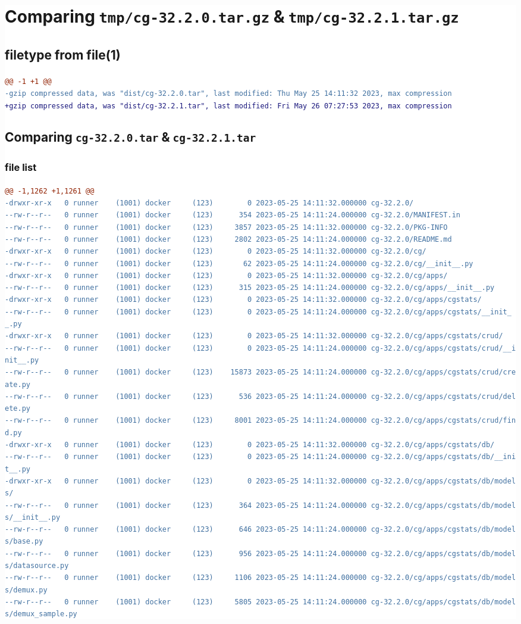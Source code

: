 # Comparing `tmp/cg-32.2.0.tar.gz` & `tmp/cg-32.2.1.tar.gz`

## filetype from file(1)

```diff
@@ -1 +1 @@
-gzip compressed data, was "dist/cg-32.2.0.tar", last modified: Thu May 25 14:11:32 2023, max compression
+gzip compressed data, was "dist/cg-32.2.1.tar", last modified: Fri May 26 07:27:53 2023, max compression
```

## Comparing `cg-32.2.0.tar` & `cg-32.2.1.tar`

### file list

```diff
@@ -1,1262 +1,1261 @@
-drwxr-xr-x   0 runner    (1001) docker     (123)        0 2023-05-25 14:11:32.000000 cg-32.2.0/
--rw-r--r--   0 runner    (1001) docker     (123)      354 2023-05-25 14:11:24.000000 cg-32.2.0/MANIFEST.in
--rw-r--r--   0 runner    (1001) docker     (123)     3857 2023-05-25 14:11:32.000000 cg-32.2.0/PKG-INFO
--rw-r--r--   0 runner    (1001) docker     (123)     2802 2023-05-25 14:11:24.000000 cg-32.2.0/README.md
-drwxr-xr-x   0 runner    (1001) docker     (123)        0 2023-05-25 14:11:32.000000 cg-32.2.0/cg/
--rw-r--r--   0 runner    (1001) docker     (123)       62 2023-05-25 14:11:24.000000 cg-32.2.0/cg/__init__.py
-drwxr-xr-x   0 runner    (1001) docker     (123)        0 2023-05-25 14:11:32.000000 cg-32.2.0/cg/apps/
--rw-r--r--   0 runner    (1001) docker     (123)      315 2023-05-25 14:11:24.000000 cg-32.2.0/cg/apps/__init__.py
-drwxr-xr-x   0 runner    (1001) docker     (123)        0 2023-05-25 14:11:32.000000 cg-32.2.0/cg/apps/cgstats/
--rw-r--r--   0 runner    (1001) docker     (123)        0 2023-05-25 14:11:24.000000 cg-32.2.0/cg/apps/cgstats/__init__.py
-drwxr-xr-x   0 runner    (1001) docker     (123)        0 2023-05-25 14:11:32.000000 cg-32.2.0/cg/apps/cgstats/crud/
--rw-r--r--   0 runner    (1001) docker     (123)        0 2023-05-25 14:11:24.000000 cg-32.2.0/cg/apps/cgstats/crud/__init__.py
--rw-r--r--   0 runner    (1001) docker     (123)    15873 2023-05-25 14:11:24.000000 cg-32.2.0/cg/apps/cgstats/crud/create.py
--rw-r--r--   0 runner    (1001) docker     (123)      536 2023-05-25 14:11:24.000000 cg-32.2.0/cg/apps/cgstats/crud/delete.py
--rw-r--r--   0 runner    (1001) docker     (123)     8001 2023-05-25 14:11:24.000000 cg-32.2.0/cg/apps/cgstats/crud/find.py
-drwxr-xr-x   0 runner    (1001) docker     (123)        0 2023-05-25 14:11:32.000000 cg-32.2.0/cg/apps/cgstats/db/
--rw-r--r--   0 runner    (1001) docker     (123)        0 2023-05-25 14:11:24.000000 cg-32.2.0/cg/apps/cgstats/db/__init__.py
-drwxr-xr-x   0 runner    (1001) docker     (123)        0 2023-05-25 14:11:32.000000 cg-32.2.0/cg/apps/cgstats/db/models/
--rw-r--r--   0 runner    (1001) docker     (123)      364 2023-05-25 14:11:24.000000 cg-32.2.0/cg/apps/cgstats/db/models/__init__.py
--rw-r--r--   0 runner    (1001) docker     (123)      646 2023-05-25 14:11:24.000000 cg-32.2.0/cg/apps/cgstats/db/models/base.py
--rw-r--r--   0 runner    (1001) docker     (123)      956 2023-05-25 14:11:24.000000 cg-32.2.0/cg/apps/cgstats/db/models/datasource.py
--rw-r--r--   0 runner    (1001) docker     (123)     1106 2023-05-25 14:11:24.000000 cg-32.2.0/cg/apps/cgstats/db/models/demux.py
--rw-r--r--   0 runner    (1001) docker     (123)     5805 2023-05-25 14:11:24.000000 cg-32.2.0/cg/apps/cgstats/db/models/demux_sample.py
```